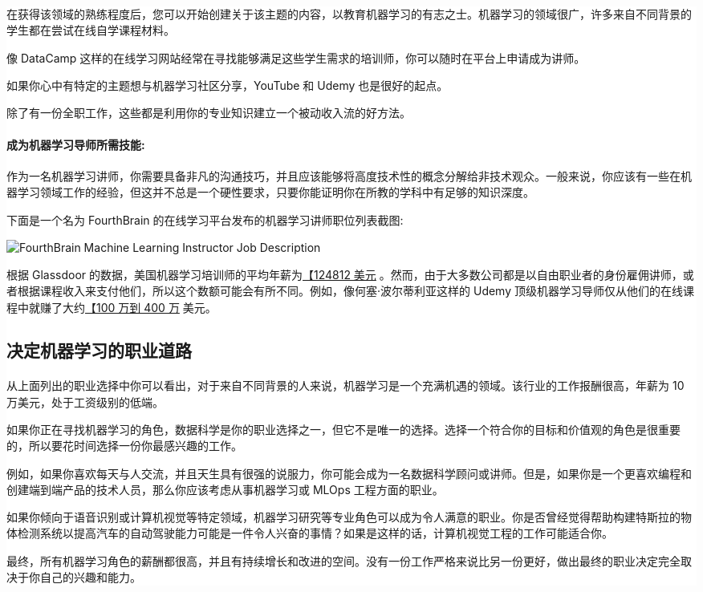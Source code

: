 在获得该领域的熟练程度后，您可以开始创建关于该主题的内容，以教育机器学习的有志之士。机器学习的领域很广，许多来自不同背景的学生都在尝试在线自学课程材料。

像 DataCamp 这样的在线学习网站经常在寻找能够满足这些学生需求的培训师，你可以随时在平台上申请成为讲师[](https://web.archive.org/web/20220810135209/https://boards.greenhouse.io/datacamp/jobs/1267314)。

如果你心中有特定的主题想与机器学习社区分享，YouTube 和 Udemy 也是很好的起点。

除了有一份全职工作，这些都是利用你的专业知识建立一个被动收入流的好方法。

#### **成为机器学习导师所需技能:**

作为一名机器学习讲师，你需要具备非凡的沟通技巧，并且应该能够将高度技术性的概念分解给非技术观众。一般来说，你应该有一些在机器学习领域工作的经验，但这并不总是一个硬性要求，只要你能证明你在所教的学科中有足够的知识深度。

下面是一个名为 FourthBrain 的在线学习平台发布的机器学习讲师职位列表截图:

![FourthBrain Machine Learning Instructor Job Description](../Images/6959951f21e7f7ce4c0f42f0ec6ce7ec.png)

根据 Glassdoor 的数据，美国机器学习培训师的平均年薪为[【124812 美元](https://web.archive.org/web/20220810135209/https://www.glassdoor.com/Salaries/ai-trainer-salary-SRCH_KO0,10.htm) 。然而，由于大多数公司都是以自由职业者的身份雇佣讲师，或者根据课程收入来支付他们，所以这个数额可能会有所不同。例如，像何塞·波尔蒂利亚这样的 Udemy 顶级机器学习导师仅从他们的在线课程中就赚了大约[【100 万到 400 万](https://web.archive.org/web/20220810135209/https://blog.teachinguide.com/how-much-do-udemy-instructors-make/) 美元。

## **决定机器学习的职业道路**

从上面列出的职业选择中你可以看出，对于来自不同背景的人来说，机器学习是一个充满机遇的领域。该行业的工作报酬很高，年薪为 10 万美元，处于工资级别的低端。

如果你正在寻找机器学习的角色，数据科学是你的职业选择之一，但它不是唯一的选择。选择一个符合你的目标和价值观的角色是很重要的，所以要花时间选择一份你最感兴趣的工作。

例如，如果你喜欢每天与人交流，并且天生具有很强的说服力，你可能会成为一名数据科学顾问或讲师。但是，如果你是一个更喜欢编程和创建端到端产品的技术人员，那么你应该考虑从事机器学习或 MLOps 工程方面的职业。

如果你倾向于语音识别或计算机视觉等特定领域，机器学习研究等专业角色可以成为令人满意的职业。你是否曾经觉得帮助构建特斯拉的物体检测系统以提高汽车的自动驾驶能力可能是一件令人兴奋的事情？如果是这样的话，计算机视觉工程的工作可能适合你。

最终，所有机器学习角色的薪酬都很高，并且有持续增长和改进的空间。没有一份工作严格来说比另一份更好，做出最终的职业决定完全取决于你自己的兴趣和能力。